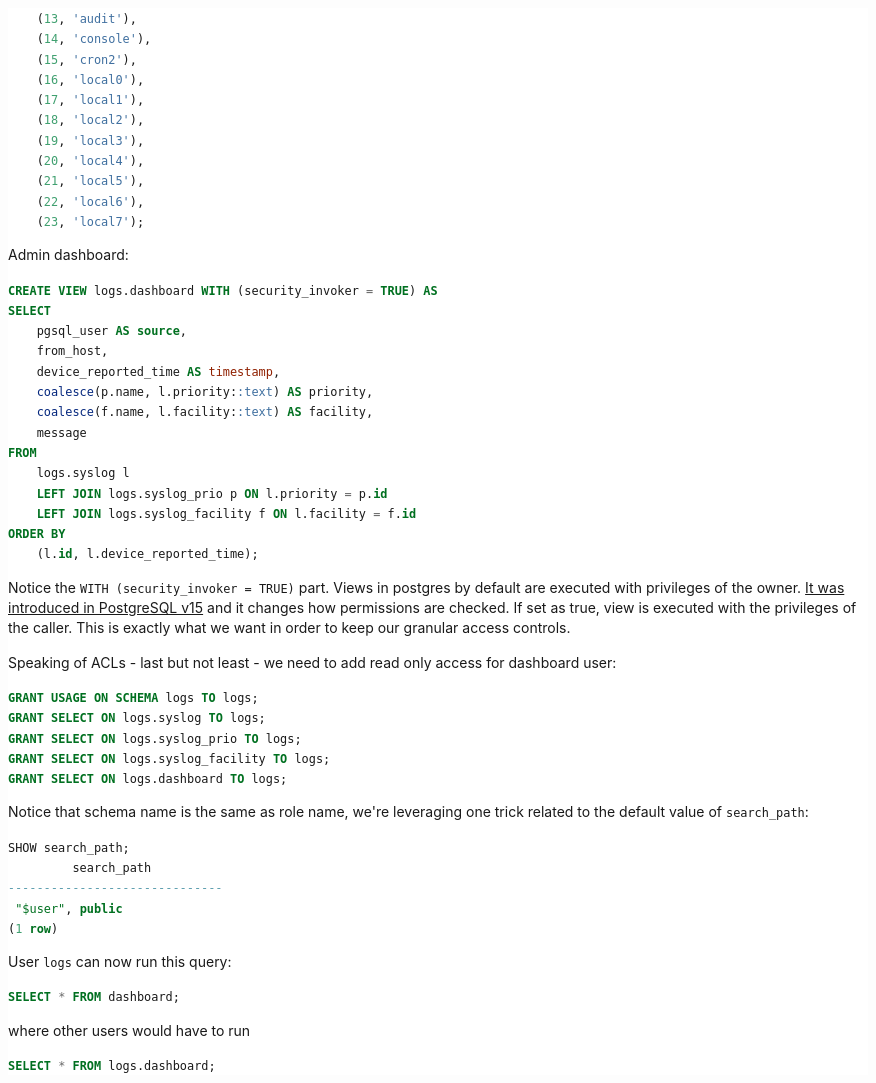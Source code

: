 ```sql
    (13, 'audit'),
    (14, 'console'),
    (15, 'cron2'),
    (16, 'local0'),
    (17, 'local1'),
    (18, 'local2'),
    (19, 'local3'),
    (20, 'local4'),
    (21, 'local5'),
    (22, 'local6'),
    (23, 'local7');
```
Admin dashboard:
```sql
CREATE VIEW logs.dashboard WITH (security_invoker = TRUE) AS
SELECT
    pgsql_user AS source,
    from_host,
    device_reported_time AS timestamp,
    coalesce(p.name, l.priority::text) AS priority,
    coalesce(f.name, l.facility::text) AS facility,
    message
FROM
    logs.syslog l
    LEFT JOIN logs.syslog_prio p ON l.priority = p.id
    LEFT JOIN logs.syslog_facility f ON l.facility = f.id
ORDER BY
    (l.id, l.device_reported_time);
```
Notice the `WITH (security_invoker = TRUE)` part. Views in postgres by default
are executed with privileges of the owner. [It was introduced in PostgreSQL
v15](https://www.postgresql.org/about/featurematrix/detail/389/) and it changes
how permissions are checked. If set as true, view is executed with the
privileges of the caller. This is exactly what we want in order to keep our
granular access controls.

Speaking of ACLs - last but not least - we need to add read only access for
dashboard user:
```sql
GRANT USAGE ON SCHEMA logs TO logs;
GRANT SELECT ON logs.syslog TO logs;
GRANT SELECT ON logs.syslog_prio TO logs;
GRANT SELECT ON logs.syslog_facility TO logs;
GRANT SELECT ON logs.dashboard TO logs;
```
Notice that schema name is the same as role name, we're leveraging one trick
related to the default value of `search_path`:
```sql
SHOW search_path;
         search_path
------------------------------
 "$user", public
(1 row)
```
User `logs` can now run this query:
```sql
SELECT * FROM dashboard;
```
where other users would have to run
```sql
SELECT * FROM logs.dashboard;
```
